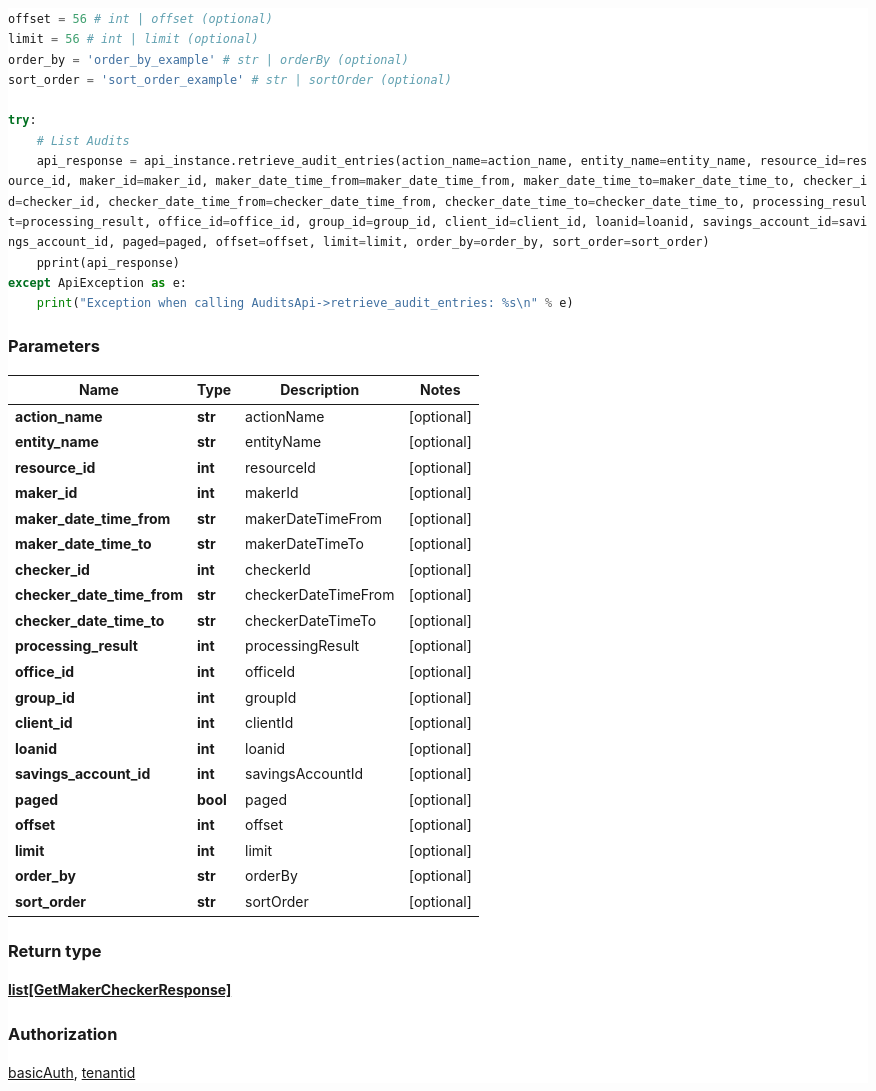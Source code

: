 ```python
offset = 56 # int | offset (optional)
limit = 56 # int | limit (optional)
order_by = 'order_by_example' # str | orderBy (optional)
sort_order = 'sort_order_example' # str | sortOrder (optional)

try:
    # List Audits
    api_response = api_instance.retrieve_audit_entries(action_name=action_name, entity_name=entity_name, resource_id=resource_id, maker_id=maker_id, maker_date_time_from=maker_date_time_from, maker_date_time_to=maker_date_time_to, checker_id=checker_id, checker_date_time_from=checker_date_time_from, checker_date_time_to=checker_date_time_to, processing_result=processing_result, office_id=office_id, group_id=group_id, client_id=client_id, loanid=loanid, savings_account_id=savings_account_id, paged=paged, offset=offset, limit=limit, order_by=order_by, sort_order=sort_order)
    pprint(api_response)
except ApiException as e:
    print("Exception when calling AuditsApi->retrieve_audit_entries: %s\n" % e)
```

### Parameters

Name | Type | Description  | Notes
------------- | ------------- | ------------- | -------------
 **action_name** | **str**| actionName | [optional] 
 **entity_name** | **str**| entityName | [optional] 
 **resource_id** | **int**| resourceId | [optional] 
 **maker_id** | **int**| makerId | [optional] 
 **maker_date_time_from** | **str**| makerDateTimeFrom | [optional] 
 **maker_date_time_to** | **str**| makerDateTimeTo | [optional] 
 **checker_id** | **int**| checkerId | [optional] 
 **checker_date_time_from** | **str**| checkerDateTimeFrom | [optional] 
 **checker_date_time_to** | **str**| checkerDateTimeTo | [optional] 
 **processing_result** | **int**| processingResult | [optional] 
 **office_id** | **int**| officeId | [optional] 
 **group_id** | **int**| groupId | [optional] 
 **client_id** | **int**| clientId | [optional] 
 **loanid** | **int**| loanid | [optional] 
 **savings_account_id** | **int**| savingsAccountId | [optional] 
 **paged** | **bool**| paged | [optional] 
 **offset** | **int**| offset | [optional] 
 **limit** | **int**| limit | [optional] 
 **order_by** | **str**| orderBy | [optional] 
 **sort_order** | **str**| sortOrder | [optional] 

### Return type

[**list[GetMakerCheckerResponse]**](GetMakerCheckerResponse.md)

### Authorization

[basicAuth](../README.md#basicAuth), [tenantid](../README.md#tenantid)
